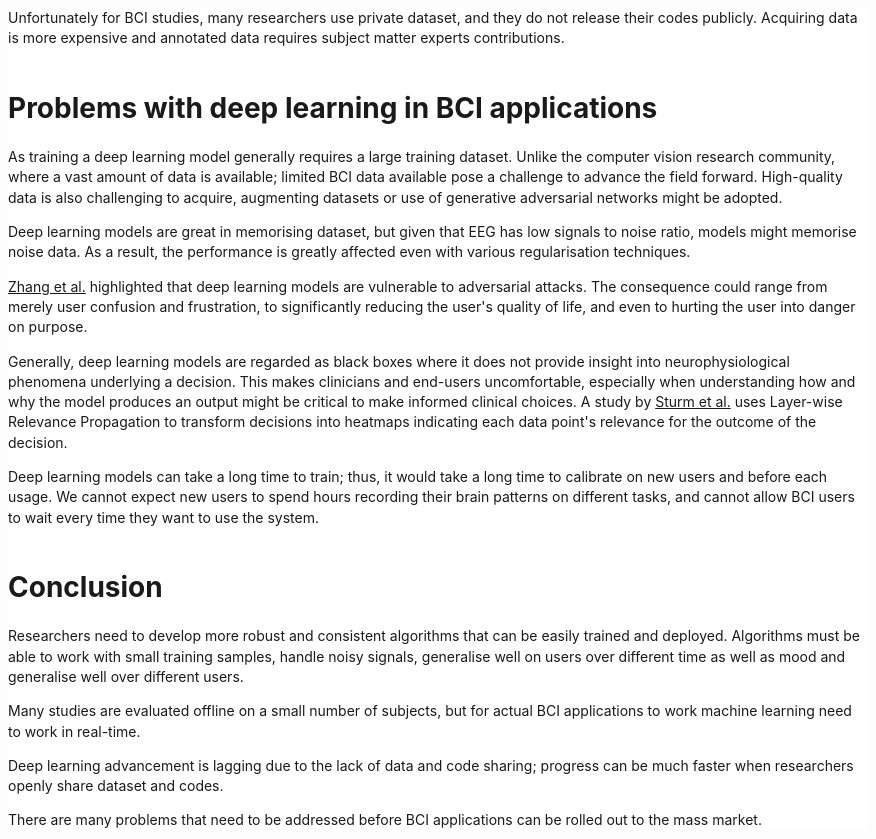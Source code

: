Unfortunately for BCI studies, many researchers use private dataset, and they do not release their codes publicly. Acquiring data is more expensive and annotated data requires subject matter experts contributions.

# Problems with deep learning in BCI applications

As training a deep learning model generally requires a large training dataset. Unlike the computer vision research community, where a vast amount of data is available; limited BCI data available pose a challenge to advance the field forward. High-quality data is also challenging to acquire, augmenting datasets or use of generative adversarial networks might be adopted.

Deep learning models are great in memorising dataset, but given that EEG has low signals to noise ratio, models might memorise noise data. As a result, the performance is greatly affected even with various regularisation techniques.

[Zhang et al.](https://medium.com/r/?url=https%3A%2F%2Farxiv.org%2Fpdf%2F1904.01002.pdf) highlighted that deep learning models are vulnerable to adversarial attacks. The consequence could range from merely user confusion and frustration, to significantly reducing the user's quality of life, and even to hurting the user into danger on purpose.

Generally, deep learning models are regarded as black boxes where it does not provide insight into neurophysiological phenomena underlying a decision. This makes clinicians and end-users uncomfortable, especially when understanding how and why the model produces an output might be critical to make informed clinical choices. A study by [Sturm et al.](https://medium.com/r/?url=https%3A%2F%2Fwww.sciencedirect.com%2Fscience%2Farticle%2Fpii%2FS0165027016302333) uses Layer-wise Relevance Propagation to transform decisions into heatmaps indicating each data point's relevance for the outcome of the decision.

Deep learning models can take a long time to train; thus, it would take a long time to calibrate on new users and before each usage. We cannot expect new users to spend hours recording their brain patterns on different tasks, and cannot allow BCI users to wait every time they want to use the system.

# Conclusion

Researchers need to develop more robust and consistent algorithms that can be easily trained and deployed. Algorithms must be able to work with small training samples, handle noisy signals, generalise well on users over different time as well as mood and generalise well over different users.

Many studies are evaluated offline on a small number of subjects, but for actual BCI applications to work machine learning need to work in real-time.

Deep learning advancement is lagging due to the lack of data and code sharing; progress can be much faster when researchers openly share dataset and codes.

There are many problems that need to be addressed before BCI applications can be rolled out to the mass market.
